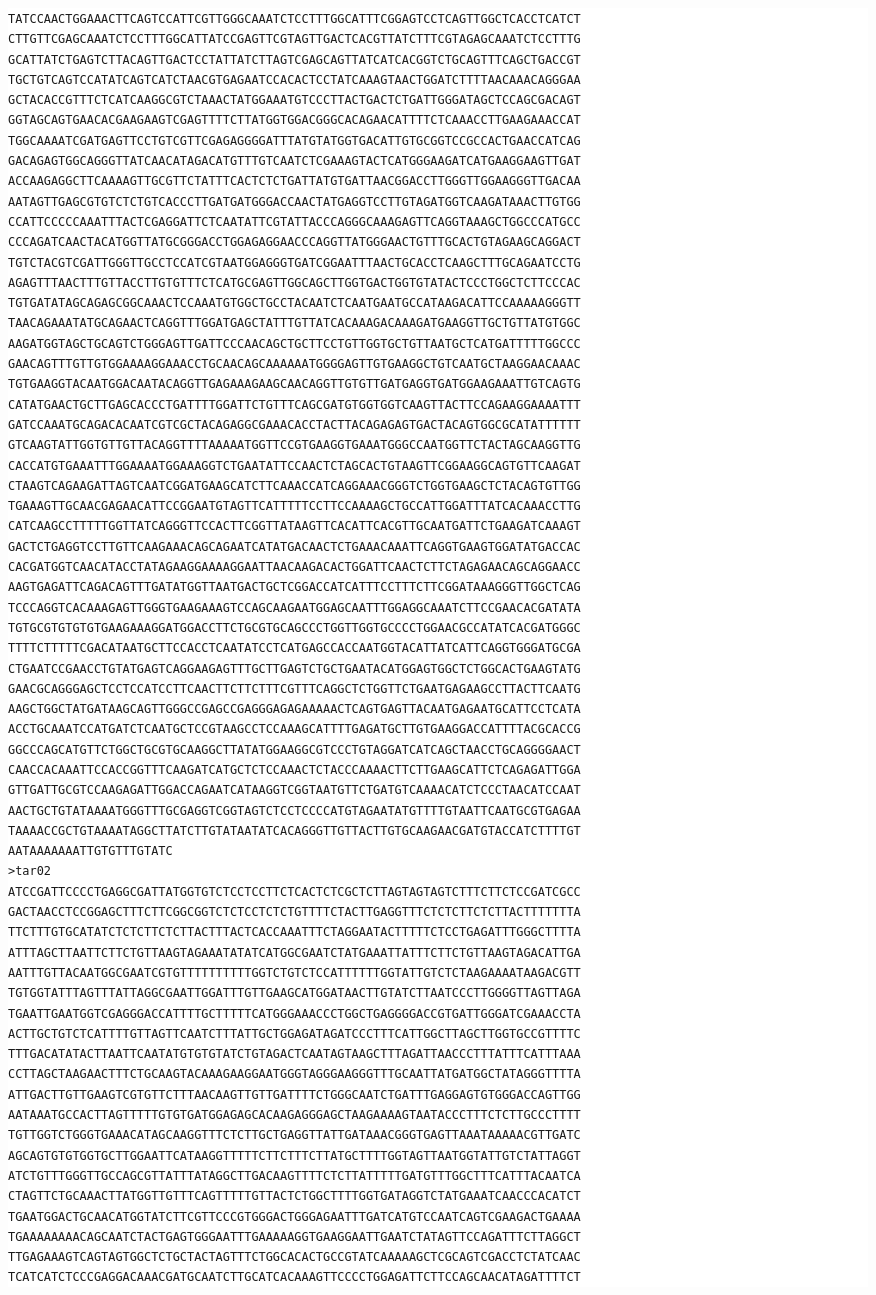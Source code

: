 ```
TATCCAACTGGAAACTTCAGTCCATTCGTTGGGCAAATCTCCTTTGGCATTTCGGAGTCCTCAGTTGGCTCACCTCATCT
CTTGTTCGAGCAAATCTCCTTTGGCATTATCCGAGTTCGTAGTTGACTCACGTTATCTTTCGTAGAGCAAATCTCCTTTG
GCATTATCTGAGTCTTACAGTTGACTCCTATTATCTTAGTCGAGCAGTTATCATCACGGTCTGCAGTTTCAGCTGACCGT
TGCTGTCAGTCCATATCAGTCATCTAACGTGAGAATCCACACTCCTATCAAAGTAACTGGATCTTTTAACAAACAGGGAA
GCTACACCGTTTCTCATCAAGGCGTCTAAACTATGGAAATGTCCCTTACTGACTCTGATTGGGATAGCTCCAGCGACAGT
GGTAGCAGTGAACACGAAGAAGTCGAGTTTTCTTATGGTGGACGGGCACAGAACATTTTCTCAAACCTTGAAGAAACCAT
TGGCAAAATCGATGAGTTCCTGTCGTTCGAGAGGGGATTTATGTATGGTGACATTGTGCGGTCCGCCACTGAACCATCAG
GACAGAGTGGCAGGGTTATCAACATAGACATGTTTGTCAATCTCGAAAGTACTCATGGGAAGATCATGAAGGAAGTTGAT
ACCAAGAGGCTTCAAAAGTTGCGTTCTATTTCACTCTCTGATTATGTGATTAACGGACCTTGGGTTGGAAGGGTTGACAA
AATAGTTGAGCGTGTCTCTGTCACCCTTGATGATGGGACCAACTATGAGGTCCTTGTAGATGGTCAAGATAAACTTGTGG
CCATTCCCCCAAATTTACTCGAGGATTCTCAATATTCGTATTACCCAGGGCAAAGAGTTCAGGTAAAGCTGGCCCATGCC
CCCAGATCAACTACATGGTTATGCGGGACCTGGAGAGGAACCCAGGTTATGGGAACTGTTTGCACTGTAGAAGCAGGACT
TGTCTACGTCGATTGGGTTGCCTCCATCGTAATGGAGGGTGATCGGAATTTAACTGCACCTCAAGCTTTGCAGAATCCTG
AGAGTTTAACTTTGTTACCTTGTGTTTCTCATGCGAGTTGGCAGCTTGGTGACTGGTGTATACTCCCTGGCTCTTCCCAC
TGTGATATAGCAGAGCGGCAAACTCCAAATGTGGCTGCCTACAATCTCAATGAATGCCATAAGACATTCCAAAAAGGGTT
TAACAGAAATATGCAGAACTCAGGTTTGGATGAGCTATTTGTTATCACAAAGACAAAGATGAAGGTTGCTGTTATGTGGC
AAGATGGTAGCTGCAGTCTGGGAGTTGATTCCCAACAGCTGCTTCCTGTTGGTGCTGTTAATGCTCATGATTTTTGGCCC
GAACAGTTTGTTGTGGAAAAGGAAACCTGCAACAGCAAAAAATGGGGAGTTGTGAAGGCTGTCAATGCTAAGGAACAAAC
TGTGAAGGTACAATGGACAATACAGGTTGAGAAAGAAGCAACAGGTTGTGTTGATGAGGTGATGGAAGAAATTGTCAGTG
CATATGAACTGCTTGAGCACCCTGATTTTGGATTCTGTTTCAGCGATGTGGTGGTCAAGTTACTTCCAGAAGGAAAATTT
GATCCAAATGCAGACACAATCGTCGCTACAGAGGCGAAACACCTACTTACAGAGAGTGACTACAGTGGCGCATATTTTTT
GTCAAGTATTGGTGTTGTTACAGGTTTTAAAAATGGTTCCGTGAAGGTGAAATGGGCCAATGGTTCTACTAGCAAGGTTG
CACCATGTGAAATTTGGAAAATGGAAAGGTCTGAATATTCCAACTCTAGCACTGTAAGTTCGGAAGGCAGTGTTCAAGAT
CTAAGTCAGAAGATTAGTCAATCGGATGAAGCATCTTCAAACCATCAGGAAACGGGTCTGGTGAAGCTCTACAGTGTTGG
TGAAAGTTGCAACGAGAACATTCCGGAATGTAGTTCATTTTTCCTTCCAAAAGCTGCCATTGGATTTATCACAAACCTTG
CATCAAGCCTTTTTGGTTATCAGGGTTCCACTTCGGTTATAAGTTCACATTCACGTTGCAATGATTCTGAAGATCAAAGT
GACTCTGAGGTCCTTGTTCAAGAAACAGCAGAATCATATGACAACTCTGAAACAAATTCAGGTGAAGTGGATATGACCAC
CACGATGGTCAACATACCTATAGAAGGAAAAGGAATTAACAAGACACTGGATTCAACTCTTCTAGAGAACAGCAGGAACC
AAGTGAGATTCAGACAGTTTGATATGGTTAATGACTGCTCGGACCATCATTTCCTTTCTTCGGATAAAGGGTTGGCTCAG
TCCCAGGTCACAAAGAGTTGGGTGAAGAAAGTCCAGCAAGAATGGAGCAATTTGGAGGCAAATCTTCCGAACACGATATA
TGTGCGTGTGTGTGAAGAAAGGATGGACCTTCTGCGTGCAGCCCTGGTTGGTGCCCCTGGAACGCCATATCACGATGGGC
TTTTCTTTTTCGACATAATGCTTCCACCTCAATATCCTCATGAGCCACCAATGGTACATTATCATTCAGGTGGGATGCGA
CTGAATCCGAACCTGTATGAGTCAGGAAGAGTTTGCTTGAGTCTGCTGAATACATGGAGTGGCTCTGGCACTGAAGTATG
GAACGCAGGGAGCTCCTCCATCCTTCAACTTCTTCTTTCGTTTCAGGCTCTGGTTCTGAATGAGAAGCCTTACTTCAATG
AAGCTGGCTATGATAAGCAGTTGGGCCGAGCCGAGGGAGAGAAAAACTCAGTGAGTTACAATGAGAATGCATTCCTCATA
ACCTGCAAATCCATGATCTCAATGCTCCGTAAGCCTCCAAAGCATTTTGAGATGCTTGTGAAGGACCATTTTACGCACCG
GGCCCAGCATGTTCTGGCTGCGTGCAAGGCTTATATGGAAGGCGTCCCTGTAGGATCATCAGCTAACCTGCAGGGGAACT
CAACCACAAATTCCACCGGTTTCAAGATCATGCTCTCCAAACTCTACCCAAAACTTCTTGAAGCATTCTCAGAGATTGGA
GTTGATTGCGTCCAAGAGATTGGACCAGAATCATAAGGTCGGTAATGTTCTGATGTCAAAACATCTCCCTAACATCCAAT
AACTGCTGTATAAAATGGGTTTGCGAGGTCGGTAGTCTCCTCCCCATGTAGAATATGTTTTGTAATTCAATGCGTGAGAA
TAAAACCGCTGTAAAATAGGCTTATCTTGTATAATATCACAGGGTTGTTACTTGTGCAAGAACGATGTACCATCTTTTGT
AATAAAAAAATTGTGTTTGTATC
>tar02
ATCCGATTCCCCTGAGGCGATTATGGTGTCTCCTCCTTCTCACTCTCGCTCTTAGTAGTAGTCTTTCTTCTCCGATCGCC
GACTAACCTCCGGAGCTTTCTTCGGCGGTCTCTCCTCTCTGTTTTCTACTTGAGGTTTCTCTCTTCTCTTACTTTTTTTA
TTCTTTGTGCATATCTCTCTTCTCTTACTTTACTCACCAAATTTCTAGGAATACTTTTTCTCCTGAGATTTGGGCTTTTA
ATTTAGCTTAATTCTTCTGTTAAGTAGAAATATATCATGGCGAATCTATGAAATTATTTCTTCTGTTAAGTAGACATTGA
AATTTGTTACAATGGCGAATCGTGTTTTTTTTTTGGTCTGTCTCCATTTTTTGGTATTGTCTCTAAGAAAATAAGACGTT
TGTGGTATTTAGTTTATTAGGCGAATTGGATTTGTTGAAGCATGGATAACTTGTATCTTAATCCCTTGGGGTTAGTTAGA
TGAATTGAATGGTCGAGGGACCATTTTGCTTTTTCATGGGAAACCCTGGCTGAGGGGACCGTGATTGGGATCGAAACCTA
ACTTGCTGTCTCATTTTGTTAGTTCAATCTTTATTGCTGGAGATAGATCCCTTTCATTGGCTTAGCTTGGTGCCGTTTTC
TTTGACATATACTTAATTCAATATGTGTGTATCTGTAGACTCAATAGTAAGCTTTAGATTAACCCTTTATTTCATTTAAA
CCTTAGCTAAGAACTTTCTGCAAGTACAAAGAAGGAATGGGTAGGGAAGGGTTTGCAATTATGATGGCTATAGGGTTTTA
ATTGACTTGTTGAAGTCGTGTTCTTTAACAAGTTGTTGATTTTCTGGGCAATCTGATTTGAGGAGTGTGGGACCAGTTGG
AATAAATGCCACTTAGTTTTTGTGTGATGGAGAGCACAAGAGGGAGCTAAGAAAAGTAATACCCTTTCTCTTGCCCTTTT
TGTTGGTCTGGGTGAAACATAGCAAGGTTTCTCTTGCTGAGGTTATTGATAAACGGGTGAGTTAAATAAAAACGTTGATC
AGCAGTGTGTGGTGCTTGGAATTCATAAGGTTTTTCTTCTTTCTTATGCTTTTGGTAGTTAATGGTATTGTCTATTAGGT
ATCTGTTTGGGTTGCCAGCGTTATTTATAGGCTTGACAAGTTTTCTCTTATTTTTGATGTTTGGCTTTCATTTACAATCA
CTAGTTCTGCAAACTTATGGTTGTTTCAGTTTTTGTTACTCTGGCTTTTGGTGATAGGTCTATGAAATCAACCCACATCT
TGAATGGACTGCAACATGGTATCTTCGTTCCCGTGGGACTGGGAGAATTTGATCATGTCCAATCAGTCGAAGACTGAAAA
TGAAAAAAAACAGCAATCTACTGAGTGGGAATTTGAAAAAGGTGAAGGAATTGAATCTATAGTTCCAGATTTCTTAGGCT
TTGAGAAAGTCAGTAGTGGCTCTGCTACTAGTTTCTGGCACACTGCCGTATCAAAAAGCTCGCAGTCGACCTCTATCAAC
TCATCATCTCCCGAGGACAAACGATGCAATCTTGCATCACAAAGTTCCCCTGGAGATTCTTCCAGCAACATAGATTTTCT
```